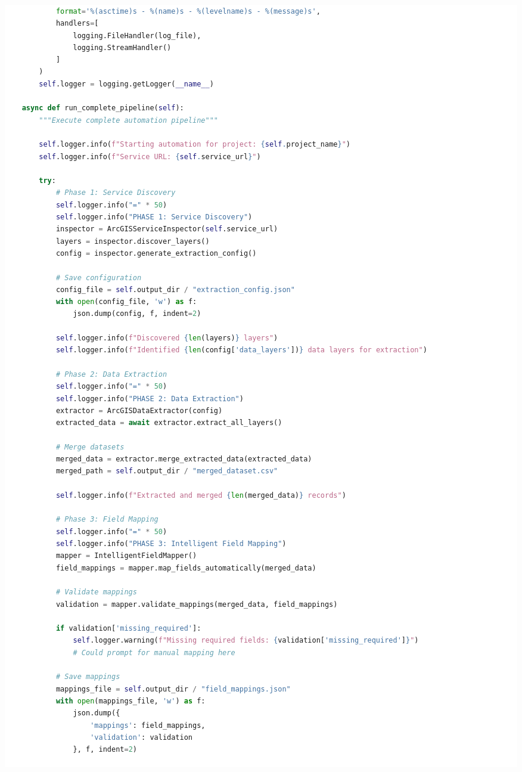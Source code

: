 ```python
            format='%(asctime)s - %(name)s - %(levelname)s - %(message)s',
            handlers=[
                logging.FileHandler(log_file),
                logging.StreamHandler()
            ]
        )
        self.logger = logging.getLogger(__name__)
        
    async def run_complete_pipeline(self):
        """Execute complete automation pipeline"""
        
        self.logger.info(f"Starting automation for project: {self.project_name}")
        self.logger.info(f"Service URL: {self.service_url}")
        
        try:
            # Phase 1: Service Discovery
            self.logger.info("=" * 50)
            self.logger.info("PHASE 1: Service Discovery")
            inspector = ArcGISServiceInspector(self.service_url)
            layers = inspector.discover_layers()
            config = inspector.generate_extraction_config()
            
            # Save configuration
            config_file = self.output_dir / "extraction_config.json"
            with open(config_file, 'w') as f:
                json.dump(config, f, indent=2)
            
            self.logger.info(f"Discovered {len(layers)} layers")
            self.logger.info(f"Identified {len(config['data_layers'])} data layers for extraction")
            
            # Phase 2: Data Extraction
            self.logger.info("=" * 50)
            self.logger.info("PHASE 2: Data Extraction")
            extractor = ArcGISDataExtractor(config)
            extracted_data = await extractor.extract_all_layers()
            
            # Merge datasets
            merged_data = extractor.merge_extracted_data(extracted_data)
            merged_path = self.output_dir / "merged_dataset.csv"
            
            self.logger.info(f"Extracted and merged {len(merged_data)} records")
            
            # Phase 3: Field Mapping
            self.logger.info("=" * 50)
            self.logger.info("PHASE 3: Intelligent Field Mapping")
            mapper = IntelligentFieldMapper()
            field_mappings = mapper.map_fields_automatically(merged_data)
            
            # Validate mappings
            validation = mapper.validate_mappings(merged_data, field_mappings)
            
            if validation['missing_required']:
                self.logger.warning(f"Missing required fields: {validation['missing_required']}")
                # Could prompt for manual mapping here
            
            # Save mappings
            mappings_file = self.output_dir / "field_mappings.json"
            with open(mappings_file, 'w') as f:
                json.dump({
                    'mappings': field_mappings,
                    'validation': validation
                }, f, indent=2)
            
```